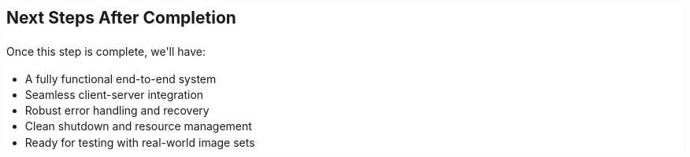 ## Next Steps After Completion
Once this step is complete, we'll have:
- A fully functional end-to-end system
- Seamless client-server integration
- Robust error handling and recovery
- Clean shutdown and resource management
- Ready for testing with real-world image sets
